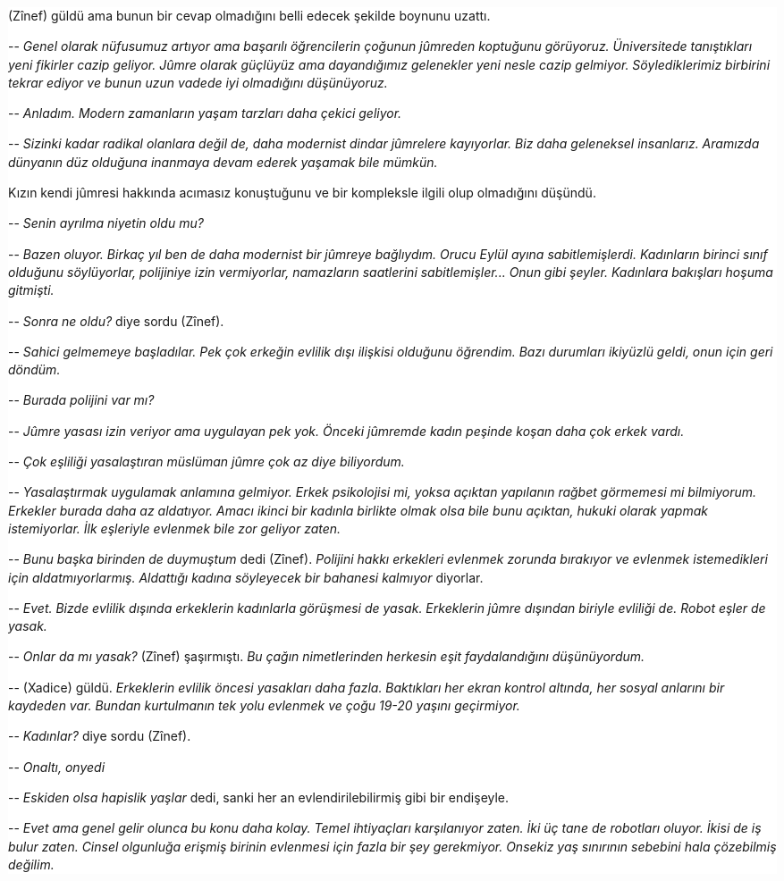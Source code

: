 (Zînef) güldü ama bunun bir cevap olmadığını belli edecek şekilde boynunu uzattı. 

-- *Genel olarak nüfusumuz artıyor ama başarılı öğrencilerin çoğunun jûmreden koptuğunu görüyoruz.
Üniversitede tanıştıkları yeni fikirler cazip geliyor. Jûmre olarak güçlüyüz ama dayandığımız
gelenekler yeni nesle cazip gelmiyor.  Söylediklerimiz birbirini tekrar ediyor ve bunun uzun vadede
iyi olmadığını düşünüyoruz.*

-- *Anladım. Modern zamanların yaşam tarzları daha çekici geliyor.*

-- *Sizinki kadar radikal olanlara değil de, daha modernist dindar jûmrelere kayıyorlar. Biz daha
geleneksel insanlarız. Aramızda dünyanın düz olduğuna inanmaya devam ederek
yaşamak bile mümkün.*

Kızın kendi jûmresi hakkında acımasız konuştuğunu ve bir kompleksle ilgili olup olmadığını
düşündü. 

-- *Senin ayrılma niyetin oldu mu?* 

-- *Bazen oluyor. Birkaç yıl ben de daha modernist bir jûmreye bağlıydım. Orucu Eylül ayına
sabitlemişlerdi. Kadınların birinci sınıf olduğunu söylüyorlar, polijiniye izin vermiyorlar,
namazların saatlerini sabitlemişler... Onun gibi şeyler. Kadınlara bakışları hoşuma gitmişti.*

-- *Sonra ne oldu?* diye sordu (Zînef). 

-- *Sahici gelmemeye başladılar. Pek çok erkeğin evlilik dışı ilişkisi olduğunu öğrendim.
Bazı durumları ikiyüzlü geldi, onun için geri döndüm.*

-- *Burada polijini var mı?*

-- *Jûmre yasası izin veriyor ama uygulayan pek yok. Önceki jûmremde kadın peşinde koşan daha
çok erkek vardı.* 

-- *Çok eşliliği yasalaştıran müslüman jûmre çok az diye biliyordum.*

-- *Yasalaştırmak uygulamak anlamına gelmiyor. Erkek psikolojisi mi, yoksa açıktan yapılanın rağbet
görmemesi mi bilmiyorum. Erkekler burada daha az aldatıyor. Amacı ikinci bir kadınla birlikte olmak
olsa bile bunu açıktan, hukuki olarak yapmak istemiyorlar. İlk eşleriyle evlenmek bile zor geliyor
zaten.*

-- *Bunu başka birinden de duymuştum* dedi (Zînef). *Polijini hakkı erkekleri evlenmek zorunda
bırakıyor ve evlenmek istemedikleri için aldatmıyorlarmış. Aldattığı kadına söyleyecek bir bahanesi
kalmıyor* diyorlar. 

-- *Evet. Bizde evlilik dışında erkeklerin kadınlarla görüşmesi de yasak. Erkeklerin jûmre dışından
biriyle evliliği de. Robot eşler de yasak.*

-- *Onlar da mı yasak?* (Zînef) şaşırmıştı. *Bu çağın nimetlerinden herkesin eşit faydalandığını
düşünüyordum.* 

-- (Xadice) güldü. *Erkeklerin evlilik öncesi yasakları daha fazla. Baktıkları her ekran kontrol
altında, her sosyal anlarını bir kaydeden var. Bundan kurtulmanın tek yolu evlenmek ve çoğu 19-20
yaşını geçirmiyor.*

-- *Kadınlar?* diye sordu (Zînef). 

-- *Onaltı, onyedi*

-- *Eskiden olsa hapislik yaşlar* dedi, sanki her an evlendirilebilirmiş gibi bir endişeyle. 

-- *Evet ama genel gelir olunca bu konu daha kolay. Temel ihtiyaçları karşılanıyor zaten. İki üç tane
de robotları oluyor. İkisi de iş bulur zaten. Cinsel olgunluğa erişmiş birinin evlenmesi için
fazla bir şey gerekmiyor. Onsekiz yaş sınırının sebebini hala çözebilmiş değilim.*
